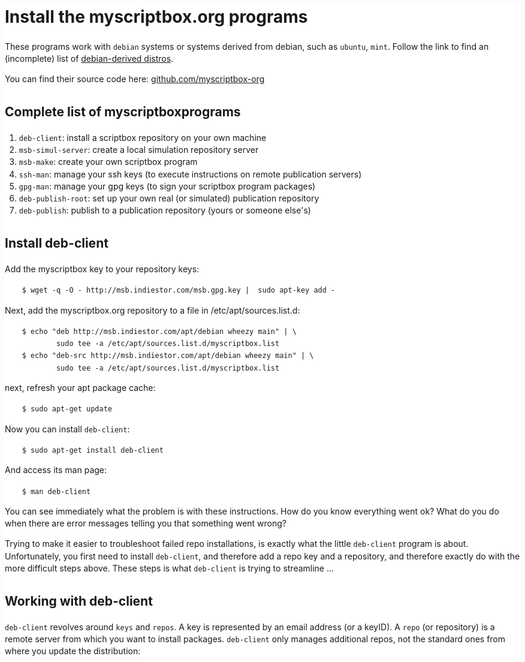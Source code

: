 # Install the myscriptbox.org programs

These programs work with `debian` systems or systems derived from debian, such as `ubuntu`, `mint`. Follow the link to find an (incomplete) list of [debian-derived distros](http://www.debian.org/misc/children-distros).

You can find their source code here: [github.com/myscriptbox-org](https://github.com/myscriptbox-org)

## Complete list of myscriptboxprograms

1. `deb-client`: install a scriptbox repository on your own machine
2. `msb-simul-server`: create a local simulation repository server
3. `msb-make`: create your own scriptbox program
4. `ssh-man`: manage your ssh keys (to execute instructions on remote publication servers)
5. `gpg-man`: manage your gpg keys (to sign your scriptbox program packages)
6. `deb-publish-root`: set up your own real (or simulated) publication repository
7. `deb-publish`: publish to a publication repository (yours or someone else's)

## Install deb-client

Add the myscriptbox key to your repository keys:

        $ wget -q -O - http://msb.indiestor.com/msb.gpg.key |  sudo apt-key add -

Next, add the myscriptbox.org repository to a file in /etc/apt/sources.list.d:

        $ echo "deb http://msb.indiestor.com/apt/debian wheezy main" | \
                sudo tee -a /etc/apt/sources.list.d/myscriptbox.list
        $ echo "deb-src http://msb.indiestor.com/apt/debian wheezy main" | \
                sudo tee -a /etc/apt/sources.list.d/myscriptbox.list

next, refresh your apt package cache:

        $ sudo apt-get update

Now you can install `deb-client`:

        $ sudo apt-get install deb-client

And access its man page:

        $ man deb-client

You can see immediately what the problem is with these instructions. How do you know everything went ok? What do you do when there are error messages telling you that something went wrong? 

Trying to make it easier to troubleshoot failed repo installations, is exactly what the little `deb-client` program is about. Unfortunately, you first need to install `deb-client`, and therefore add a repo key and a repository, and therefore exactly do with the more difficult steps above. These steps is what `deb-client` is trying to streamline ...

## Working with deb-client

`deb-client` revolves around `keys` and `repos`. A key is represented by an email address (or a keyID). A `repo` (or repository) is a remote server from which you want to install packages. `deb-client` only manages additional repos, not the standard ones from where you update the distribution:

